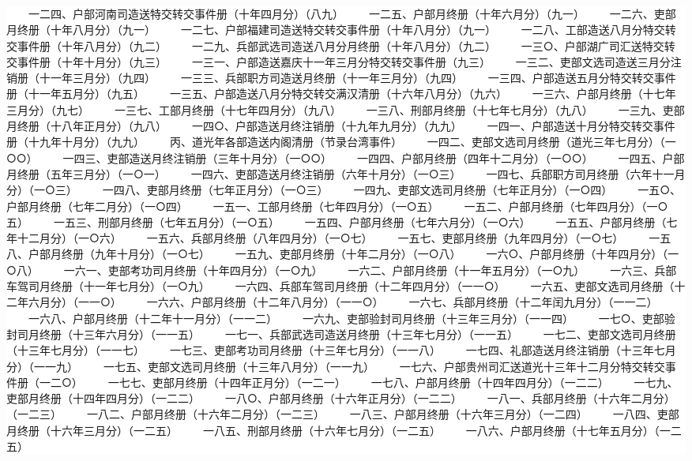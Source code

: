 　　一二四、户部河南司造送特交转交事件册（十年四月分）（八九）
　　一二五、户部月终册（十年六月分）（九一）
　　一二六、吏部月终册（十年八月分）（九一）
　　一二七、户部福建司造送特交转交事件册（十年八月分）（九一）
　　一二八、工部造送八月分特交转交事件册（十年八月分）（九二）
　　一二九、兵部武选司造送八月分月终册（十年八月分）（九二）
　　一三○、户部湖广司汇送特交转交事件册（十年十月分）（九三）
　　一三一、户部造送嘉庆十一年三月分特交转交事件册（九三）
　　一三二、吏部文选司造送三月分注销册（十一年三月分）（九四）
　　一三三、兵部职方司造送月终册（十一年三月分）（九四）
　　一三四、户部造送五月分特交转交事件册（十一年五月分）（九五）
　　一三五、户部造送八月分特交转交满汉清册（十六年八月分）（九六）
　　一三六、户部月终册（十七年三月分）（九七）
　　一三七、工部月终册（十七年四月分）（九八）
　　一三八、刑部月终册（十七年七月分）（九八）
　　一三九、吏部月终册（十八年正月分）（九八）
　　一四○、户部造送月终注销册（十九年九月分）（九九）
　　一四一、户部造送十月分特交转交事件册（十九年十月分）（九九）
　　丙、道光年各部造送内阁清册（节录台湾事件）
　　一四二、吏部文选司月终册（道光三年七月分）（一○○）
　　一四三、吏部造送月终注销册（三年十月分）（一○○）
　　一四四、户部月终册（四年十二月分）（一○○）
　　一四五、户部月终册（五年三月分）（一○一）
　　一四六、吏部造送月终注销册（六年十月分）（一○三）
　　一四七、兵部职方司月终册（六年十一月分）（一○三）
　　一四八、吏部月终册（七年正月分）（一○三）
　　一四九、吏部文选司月终册（七年正月分）（一○四）
　　一五○、户部月终册（七年二月分）（一○四）
　　一五一、工部月终册（七年四月分）（一○五）
　　一五二、户部月终册（七年四月分）（一○五）
　　一五三、刑部月终册（七年五月分）（一○五）
　　一五四、户部月终册（七年六月分）（一○六）
　　一五五、户部月终册（七年十二月分）（一○六）
　　一五六、兵部月终册（八年四月分）（一○七）
　　一五七、吏部月终册（九年四月分）（一○七）
　　一五八、户部月终册（九年十月分）（一○七）
　　一五九、吏部月终册（十年二月分）（一○八）
　　一六○、户部月终册（十年四月分）（一○八）
　　一六一、吏部考功司月终册（十年四月分）（一○九）
　　一六二、户部月终册（十一年五月分）（一○九）
　　一六三、兵部车驾司月终册（十一年七月分）（一○九）
　　一六四、兵部车驾司月终册（十二年四月分）（一一○）
　　一六五、吏部文选司月终册（十二年六月分）（一一○）
　　一六六、户部月终册（十二年八月分）（一一○）
　　一六七、兵部月终册（十二年闰九月分）（一一二）
　　一六八、户部月终册（十二年十一月分）（一一二）
　　一六九、吏部验封司月终册（十三年三月分）（一一四）
　　一七○、吏部验封司月终册（十三年六月分）（一一五）
　　一七一、兵部武选司造送月终册（十三年七月分）（一一五）
　　一七二、吏部文选司月终册（十三年七月分）（一一七）
　　一七三、吏部考功司月终册（十三年七月分）（一一八）
　　一七四、礼部造送月终注销册（十三年七月分）（一一九）
　　一七五、吏部文选司月终册（十三年八月分）（一一九）
　　一七六、户部贵州司汇送道光十三年十二月分特交转交事件册（一二○）
　　一七七、吏部月终册（十四年正月分）（一二一）
　　一七八、户部月终册（十四年四月分）（一二二）
　　一七九、吏部月终册（十四年四月分）（一二二）
　　一八○、户部月终册（十六年正月分）（一二二）
　　一八一、兵部月终册（十六年二月分）（一二三）
　　一八二、户部月终册（十六年二月分）（一二三）
　　一八三、户部月终册（十六年三月分）（一二四）
　　一八四、吏部月终册（十六年三月分）（一二五）
　　一八五、刑部月终册（十六年七月分）（一二五）
　　一八六、户部月终册（十七年五月分）（一二五）